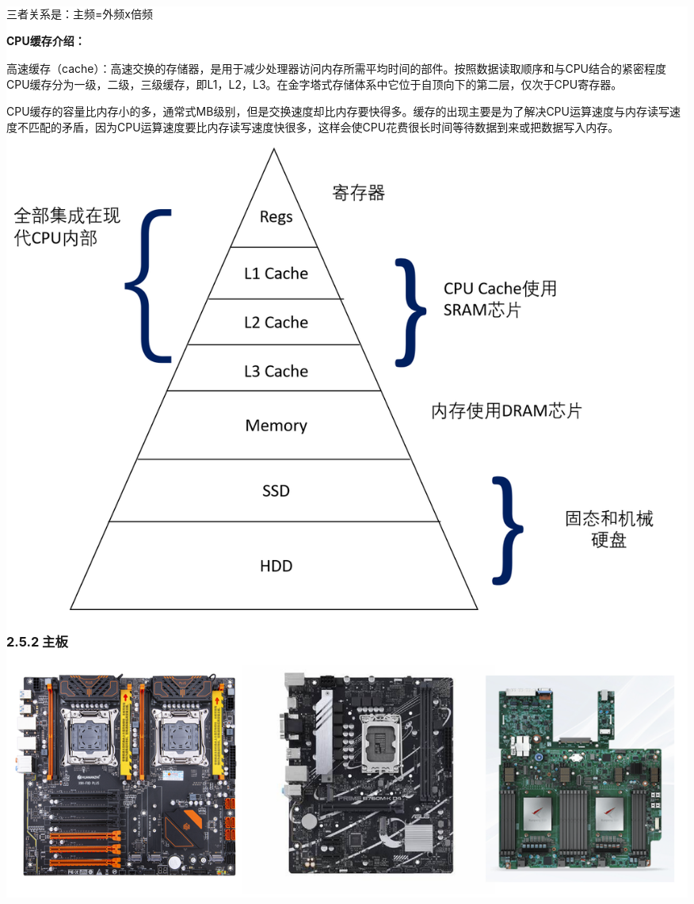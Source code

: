 三者关系是：主频=外频x倍频

**CPU缓存介绍：**

高速缓存（cache）：高速交换的存储器，是用于减少处理器访问内存所需平均时间的部件。按照数据读取顺序和与CPU结合的紧密程度CPU缓存分为一级，二级，三级缓存，即L1，L2，L3。在金字塔式存储体系中它位于自顶向下的第二层，仅次于CPU寄存器。

CPU缓存的容量比内存小的多，通常式MB级别，但是交换速度却比内存要快得多。缓存的出现主要是为了解决CPU运算速度与内存读写速度不匹配的矛盾，因为CPU运算速度要比内存读写速度快很多，这样会使CPU花费很长时间等待数据到来或把数据写入内存。

![存储器金字塔层次结构_请用自己的语言解释存储器金字塔模型。-CSDN博客](./01-%E8%AE%A1%E7%AE%97%E6%9C%BA%E6%A6%82%E8%BF%B0/watermark.png)

### 2.5.2 主板

![image-20240701171739544](./01-%E8%AE%A1%E7%AE%97%E6%9C%BA%E6%A6%82%E8%BF%B0/image-20240701171739544.png)
